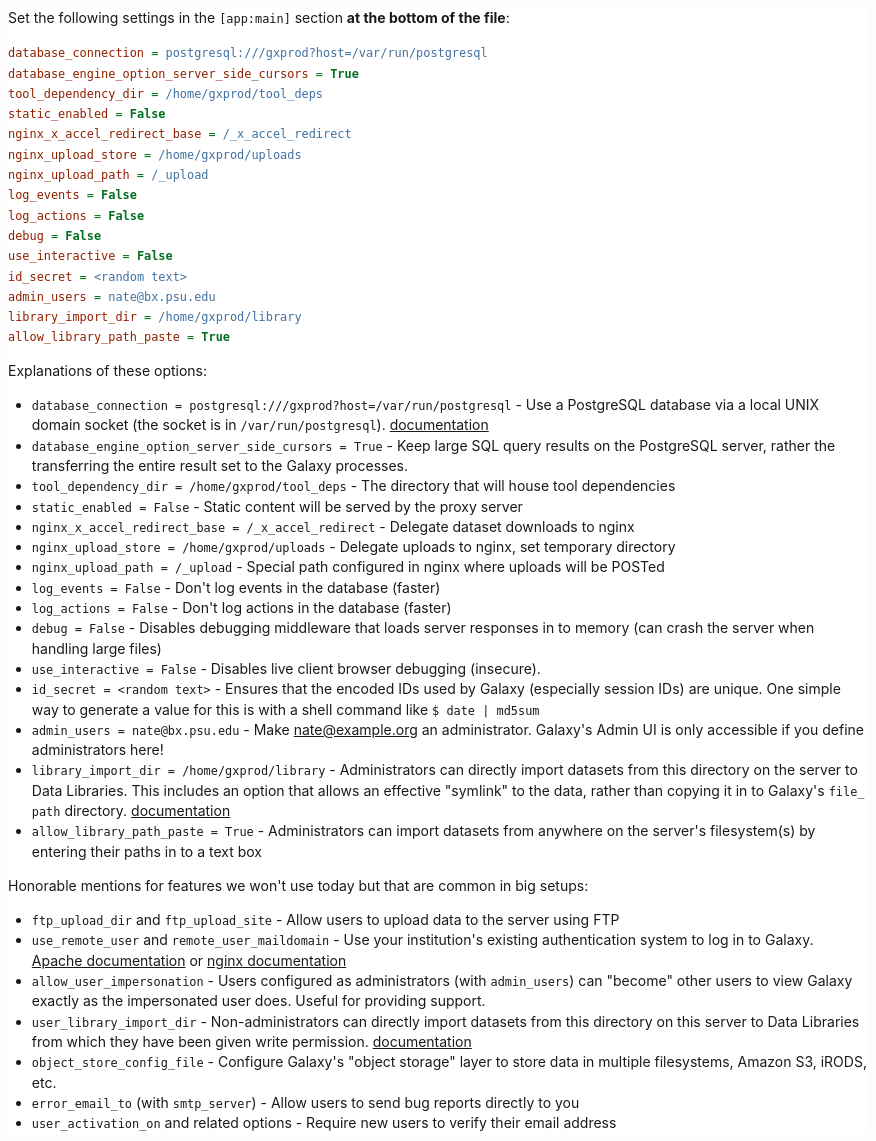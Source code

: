 
Set the following settings in the `[app:main]` section **at the bottom of the file**:

```ini
database_connection = postgresql:///gxprod?host=/var/run/postgresql
database_engine_option_server_side_cursors = True
tool_dependency_dir = /home/gxprod/tool_deps
static_enabled = False
nginx_x_accel_redirect_base = /_x_accel_redirect
nginx_upload_store = /home/gxprod/uploads
nginx_upload_path = /_upload
log_events = False
log_actions = False
debug = False
use_interactive = False
id_secret = <random text>
admin_users = nate@bx.psu.edu
library_import_dir = /home/gxprod/library
allow_library_path_paste = True
```


Explanations of these options:

* `database_connection = postgresql:///gxprod?host=/var/run/postgresql` - Use a PostgreSQL database via a local UNIX domain socket (the socket is in `/var/run/postgresql`). [documentation](https://docs.galaxyproject.org/en/latest/admin/production.html#switching-to-postgresql-database-server)
* `database_engine_option_server_side_cursors = True` - Keep large SQL query results on the PostgreSQL server, rather the transferring the entire result set to the Galaxy processes.
* `tool_dependency_dir = /home/gxprod/tool_deps` - The directory that will house tool dependencies
* `static_enabled = False` - Static content will be served by the proxy server
* `nginx_x_accel_redirect_base = /_x_accel_redirect` - Delegate dataset downloads to nginx
* `nginx_upload_store = /home/gxprod/uploads` - Delegate uploads to nginx, set temporary directory
* `nginx_upload_path = /_upload` - Special path configured in nginx where uploads will be POSTed
* `log_events = False` - Don't log events in the database (faster)
* `log_actions = False` - Don't log actions in the database (faster)
* `debug = False` - Disables debugging middleware that loads server responses in to memory (can crash the server when handling large files)
* `use_interactive = False` - Disables live client browser debugging (insecure).
* `id_secret = <random text>` - Ensures that the encoded IDs used by Galaxy (especially session IDs) are unique.  One simple way to generate a value for this is with a shell command like `$ date | md5sum`
* `admin_users = nate@bx.psu.edu` - Make nate@example.org an administrator. Galaxy's Admin UI is only accessible if you define administrators here!
* `library_import_dir = /home/gxprod/library` - Administrators can directly import datasets from this directory on the server to Data Libraries.  This includes an option that allows an effective "symlink" to the data, rather than copying it in to Galaxy's `file_path` directory. [documentation](/src/admin/data-libraries/index.md#user-folder)
* `allow_library_path_paste = True` - Administrators can import datasets from anywhere on the server's filesystem(s) by entering their paths in to a text box

Honorable mentions for features we won't use today but that are common in big setups:

* `ftp_upload_dir` and `ftp_upload_site` - Allow users to upload data to the server using FTP
* `use_remote_user` and `remote_user_maildomain` - Use your institution's existing authentication system to log in to Galaxy. [Apache documentation](/src/admin/config/external-user-databases/index.md) or [nginx documentation](https://galaxyproject.org/admin/config/nginx-external-user-auth/)
* `allow_user_impersonation` - Users configured as administrators (with `admin_users`) can "become" other users to view Galaxy exactly as the impersonated user does. Useful for providing support.
* `user_library_import_dir` - Non-administrators can directly import datasets from this directory on this server to Data Libraries from which they have been given write permission. [documentation](/src/data-libraries/index.md#user-folder)
* `object_store_config_file` - Configure Galaxy's "object storage" layer to store data in multiple filesystems, Amazon S3, iRODS, etc.
* `error_email_to` (with `smtp_server`) - Allow users to send bug reports directly to you
* `user_activation_on` and related options - Require new users to verify their email address